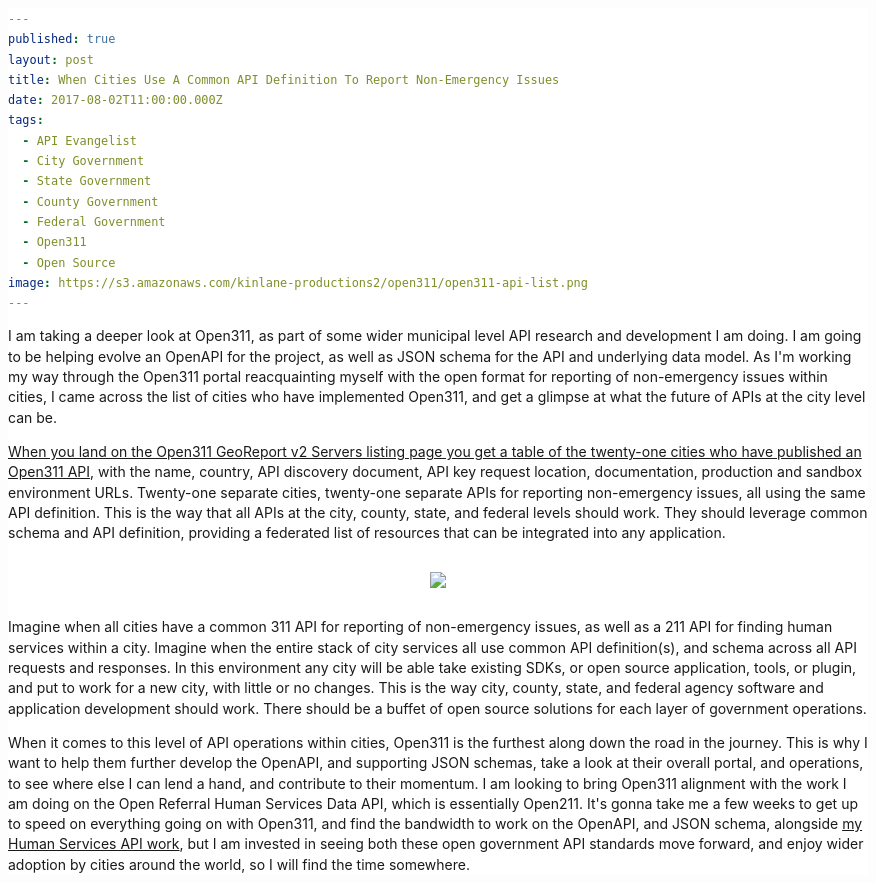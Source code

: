 ```yaml
---
published: true
layout: post
title: When Cities Use A Common API Definition To Report Non-Emergency Issues
date: 2017-08-02T11:00:00.000Z
tags:
  - API Evangelist
  - City Government
  - State Government
  - County Government
  - Federal Government
  - Open311
  - Open Source
image: https://s3.amazonaws.com/kinlane-productions2/open311/open311-api-list.png
---
```

I am taking a deeper look at Open311, as part of some wider municipal level API research and development I am doing. I am going to be helping evolve an OpenAPI for the project, as well as JSON schema for the API and underlying data model. As I'm working my way through the Open311 portal reacquainting myself with the open format for reporting of non-emergency issues within cities, I came across the list of cities who have implemented Open311, and get a glimpse at what the future of APIs at the city level can be.

[When you land on the Open311 GeoReport v2 Servers listing page you get a table of the twenty-one cities who have published an Open311 API](http://wiki.open311.org/GeoReport_v2/Servers/), with the name, country, API discovery document, API key request location, documentation, production and sandbox environment URLs. Twenty-one separate cities, twenty-one separate APIs for reporting non-emergency issues, all using the same API definition. This is the way that all APIs at the city, county, state, and federal levels should work. They should leverage common schema and API definition, providing a federated list of resources that can be integrated into any application.

<p align="center"><a href="http://wiki.open311.org/GeoReport_v2/Servers/"><img src="https://s3.amazonaws.com/kinlane-productions2/open311/open311-api-list.png" width="80%" style="padding: 15px;" align="center" /></a></p>

Imagine when all cities have a common 311 API for reporting of non-emergency issues, as well as a 211 API for finding human services within a city. Imagine when the entire stack of city services all use common API definition(s), and schema across all API requests and responses. In this environment any city will be able take existing SDKs, or open source application, tools, or plugin, and put to work for a new city, with little or no changes. This is the way city, county, state, and federal agency software and application development should work. There should be a buffet of open source solutions for each layer of government operations.

When it comes to this level of API operations within cities, Open311 is the furthest along down the road in the journey. This is why I want to help them further develop the OpenAPI, and supporting JSON schemas, take a look at their overall portal, and operations, to see where else I can lend a hand, and contribute to their momentum. I am looking to bring Open311 alignment with the work I am doing on the Open Referral Human Services Data API, which is essentially Open211. It's gonna take me a few weeks to get up to speed on everything going on with Open311, and find the bandwidth to work on the OpenAPI, and JSON schema, alongside [my Human Services API work](http://org.open.referral.adopta.agency/), but I am invested in seeing both these open government API standards move forward, and enjoy wider adoption by cities around the world, so I will find the time somewhere.
